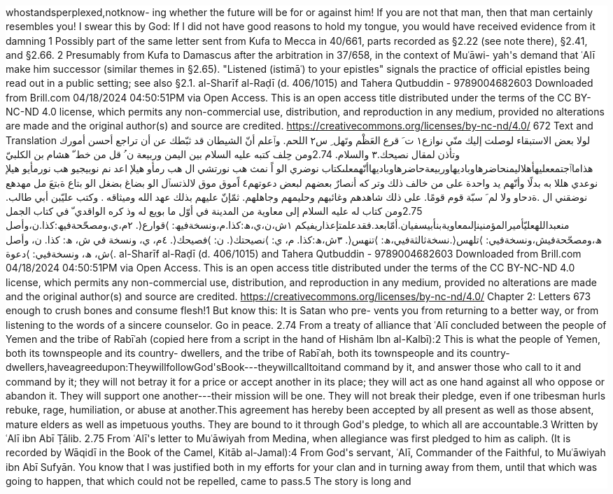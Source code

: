 whostandsperplexed,notknow- ing whether the future will be for or
against him! If you are not that man, then that man certainly resembles
you! I swear this by God: If I did not have good reasons to hold my
tongue, you would have received evidence from it damning 1 Possibly part
of the same letter sent from Kufa to Mecca in 40/661, parts recorded as
§2.22 (see note there), §2.41, and §2.66. 2 Presumably from Kufa to
Damascus after the arbitration in 37/658, in the context of Muʿāwi-
yah's demand that ʿAlī make him successor (similar themes in §2.65).
"Listened (istimāʿ) to your epistles" signals the practice of official
epistles being read out in a public setting; see also §2.1. al-Sharīf
al-Raḍī (d. 406/1015) and Tahera Qutbuddin - 9789004682603 Downloaded
from Brill.com 04/18/2024 04:50:51PM via Open Access. This is an open
access title distributed under the terms of the CC BY-NC-ND 4.0 license,
which permits any non-commercial use, distribution, and reproduction in
any medium, provided no alterations are made and the original author(s)
and source are credited.
https://creativecommons.org/licenses/by-nc-nd/4.0/ 672 Text and
Translation لولا بعض الاستبقاء لوصلت إليك منّي نوازع١ ت َ قرع العَظْم وتَهل
ِ س٢ اللحم. وٱعلم أنّ الشيطان قد ثبّطك عن أن تراجع أحسن أمورك وتأذن لمقال
نصيحك.٣ والسلام. 2.74ومن حِلف كتبه عليه السلام بين اليمن وربيعة ن ُ قل من
خط ّ هشام بن الكلبيّ
هذاماٱجتمععليهأهلاليمنحاضرهاوباديهاوربيعةحاضرهاوباديهاأنّهمعلىكتاب نوضري
الو اً نمث هب نورتشي ال هب رمأو هيلإ اعد نم نوبيجيو هب نورمأيو هيلإ نوعدي
هللا به بدلًا وأنّهم يد واحدة على من خالف ذلك وتر كه أنصارٌ بعضهم لبعض
دعوتهم٤ اًموق موق لالذتسٱل الو بضاغ بضغل الو بتاع ةبتعَ مل مهدهع نوضقني ال
.ةدحاو ولا لم َ سبّة قوم قومًا. على ذلك شاهدهم وغائبهم وحليمهم وجاهلهم.
ثمّإنّ عليهم بذلك عهد الله وميثاقه . وكتب عليّبن أبي طالب. 2.75ومن كتاب له
عليه السلام إلى معاوية من المدينة في أوّل ما بويع له وذ كره الواقدي ّ في
كتاب الجمل
منعبداللهعليّأميرالمؤمنينإلىمعاويةبنأبيسفيان.أمّابعد.فقدعلمتإعذاريفيكم
١ش،ن،ي،ھ:كذا.م،ونسخةفيھ: ⟩قوارع⟨. ٢م،ي،ومصحّحةفيھ:كذا.ن،وأصل
ھ،ومصحّحةفيش،ونسخةفيي: ⟩تلهس⟨.نسخةثالثةفيي،ھ: ⟩تنهس⟨. ٣ش،ھ:كذا. م، ي:
⟩نصيحتك⟨. ن: ⟩فصيحك⟨. ٤م، ي، ونسخة في ش، ھ: كذا. ن، وأصل ش، ھ، ونسخةفيي:
⟩دعوة⟨. al-Sharīf al-Raḍī (d. 406/1015) and Tahera Qutbuddin -
9789004682603 Downloaded from Brill.com 04/18/2024 04:50:51PM via Open
Access. This is an open access title distributed under the terms of the
CC BY-NC-ND 4.0 license, which permits any non-commercial use,
distribution, and reproduction in any medium, provided no alterations
are made and the original author(s) and source are credited.
https://creativecommons.org/licenses/by-nc-nd/4.0/ Chapter 2: Letters
673 enough to crush bones and consume flesh!1 But know this: It is Satan
who pre- vents you from returning to a better way, or from listening to
the words of a sincere counselor. Go in peace. 2.74 From a treaty of
alliance that ʿAlī concluded between the people of Yemen and the tribe
of Rabīʿah (copied here from a script in the hand of Hishām Ibn
al-Kalbī):2 This is what the people of Yemen, both its townspeople and
its country- dwellers, and the tribe of Rabīʿah, both its townspeople
and its country-
dwellers,haveagreedupon:TheywillfollowGod'sBook---theywillcalltoitand
command by it, and answer those who call to it and command by it; they
will not betray it for a price or accept another in its place; they will
act as one hand against all who oppose or abandon it. They will support
one another---their mission will be one. They will not break their
pledge, even if one tribesman hurls rebuke, rage, humiliation, or abuse
at another.This agreement has hereby been accepted by all present as
well as those absent, mature elders as well as impetuous youths. They
are bound to it through God's pledge, to which all are accountable.3
Written by ʿAlī ibn Abī Ṭālib. 2.75 From ʿAlī's letter to Muʿāwiyah from
Medina, when allegiance was first pledged to him as caliph. (It is
recorded by Wāqidī in the Book of the Camel, Kitāb al-Jamal):4 From
God's servant, ʿAlī, Commander of the Faithful, to Muʿāwiyah ibn Abī
Sufyān. You know that I was justified both in my efforts for your clan
and in turning away from them, until that which was going to happen,
that which could not be repelled, came to pass.5 The story is long and